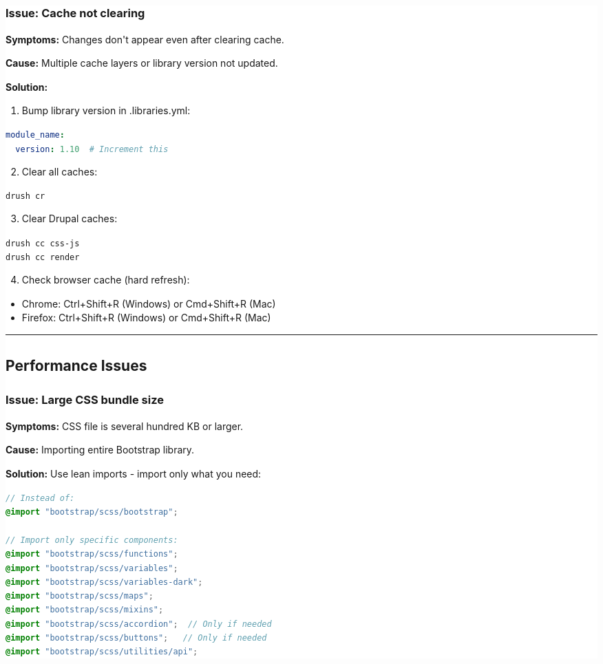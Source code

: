 
### Issue: Cache not clearing

**Symptoms:**
Changes don't appear even after clearing cache.

**Cause:**
Multiple cache layers or library version not updated.

**Solution:**
1. Bump library version in .libraries.yml:
```yaml
module_name:
  version: 1.10  # Increment this
```

2. Clear all caches:
```bash
drush cr
```

3. Clear Drupal caches:
```bash
drush cc css-js
drush cc render
```

4. Check browser cache (hard refresh):
- Chrome: Ctrl+Shift+R (Windows) or Cmd+Shift+R (Mac)
- Firefox: Ctrl+Shift+R (Windows) or Cmd+Shift+R (Mac)

---

## Performance Issues

### Issue: Large CSS bundle size

**Symptoms:**
CSS file is several hundred KB or larger.

**Cause:**
Importing entire Bootstrap library.

**Solution:**
Use lean imports - import only what you need:
```scss
// Instead of:
@import "bootstrap/scss/bootstrap";

// Import only specific components:
@import "bootstrap/scss/functions";
@import "bootstrap/scss/variables";
@import "bootstrap/scss/variables-dark";
@import "bootstrap/scss/maps";
@import "bootstrap/scss/mixins";
@import "bootstrap/scss/accordion";  // Only if needed
@import "bootstrap/scss/buttons";   // Only if needed
@import "bootstrap/scss/utilities/api";
```
